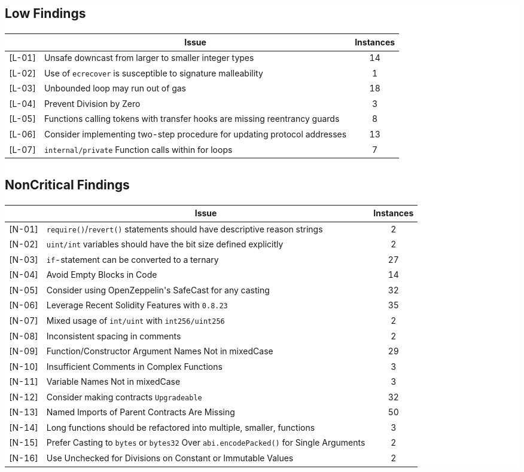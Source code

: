 ## Low Findings

|    | Issue | Instances |
|----|-------|:---------:|
| [L-01] | Unsafe downcast from larger to smaller integer types | 14 |
| [L-02] | Use of `ecrecover` is susceptible to signature malleability | 1 |
| [L-03] | Unbounded loop may run out of gas | 18 |
| [L-04] | Prevent Division by Zero | 3 |
| [L-05] | Functions calling tokens with transfer hooks are missing reentrancy guards | 8 |
| [L-06] | Consider implementing two-step procedure for updating protocol addresses | 13 |
| [L-07] | `internal/private` Function calls within for loops | 7 |


## NonCritical Findings

|    | Issue | Instances |
|----|-------|:---------:|
| [N-01] | `require()`/`revert()` statements should have descriptive reason strings | 2 |
| [N-02] | `uint/int` variables should have the bit size defined explicitly | 2 |
| [N-03] | `if`-statement can be converted to a ternary | 27 |
| [N-04] | Avoid Empty Blocks in Code | 14 |
| [N-05] | Consider using OpenZeppelin's SafeCast for any casting | 32 |
| [N-06] | Leverage Recent Solidity Features with `0.8.23` | 35 |
| [N-07] | Mixed usage of `int/uint` with `int256/uint256` | 2 |
| [N-08] | Inconsistent spacing in comments | 2 |
| [N-09] | Function/Constructor Argument Names Not in mixedCase | 29 |
| [N-10] | Insufficient Comments in Complex Functions | 3 |
| [N-11] | Variable Names Not in mixedCase | 3 |
| [N-12] | Consider making contracts `Upgradeable` | 32 |
| [N-13] | Named Imports of Parent Contracts Are Missing | 50 |
| [N-14] | Long functions should be refactored into multiple, smaller, functions | 3 |
| [N-15] | Prefer Casting to `bytes` or `bytes32` Over `abi.encodePacked()` for Single Arguments | 2 |
| [N-16] | Use Unchecked for Divisions on Constant or Immutable Values | 2 |



